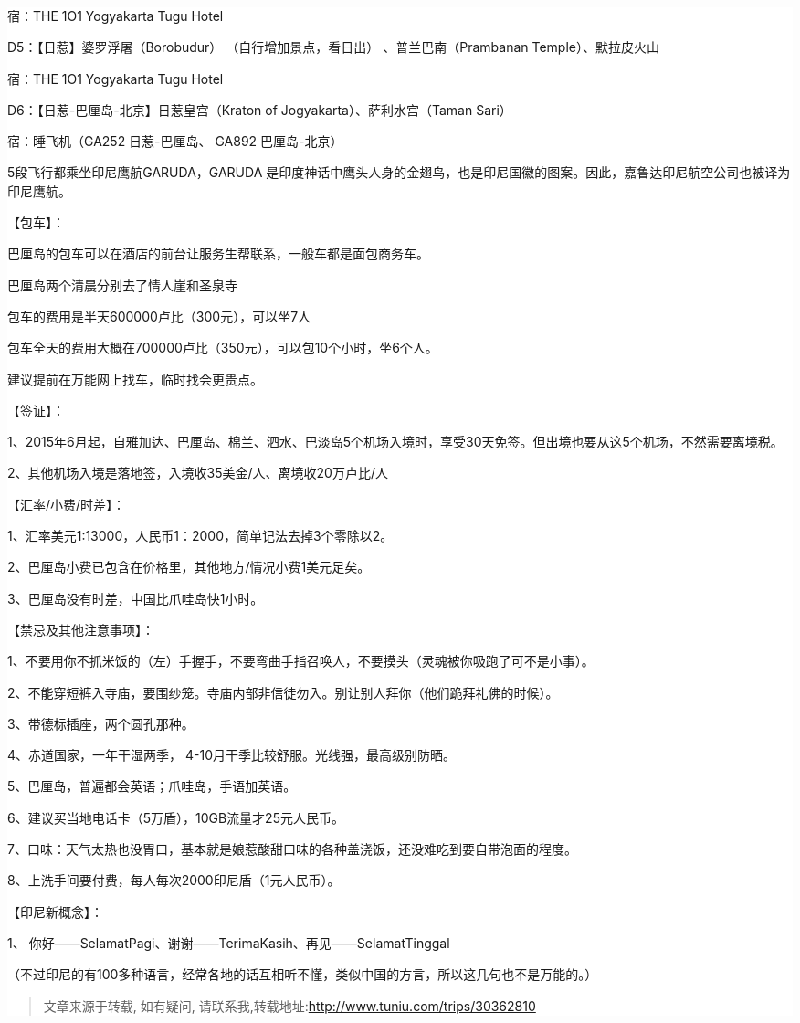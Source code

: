 宿：THE 1O1 Yogyakarta Tugu Hotel

D5：【日惹】婆罗浮屠（Borobudur） （自行增加景点，看日出） 、普兰巴南（Prambanan Temple）、默拉皮火山

宿：THE 1O1 Yogyakarta Tugu Hotel

D6：【日惹-巴厘岛-北京】日惹皇宫（Kraton of Jogyakarta）、萨利水宫（Taman Sari）

宿：睡飞机（GA252 日惹-巴厘岛、 GA892 巴厘岛-北京）

5段飞行都乘坐印尼鹰航GARUDA，GARUDA 是印度神话中鹰头人身的金翅鸟，也是印尼国徽的图案。因此，嘉鲁达印尼航空公司也被译为印尼鹰航。

【包车】：

巴厘岛的包车可以在酒店的前台让服务生帮联系，一般车都是面包商务车。

巴厘岛两个清晨分别去了情人崖和圣泉寺

包车的费用是半天600000卢比（300元），可以坐7人

包车全天的费用大概在700000卢比（350元），可以包10个小时，坐6个人。

建议提前在万能网上找车，临时找会更贵点。

【签证】：

1、2015年6月起，自雅加达、巴厘岛、棉兰、泗水、巴淡岛5个机场入境时，享受30天免签。但出境也要从这5个机场，不然需要离境税。

2、其他机场入境是落地签，入境收35美金/人、离境收20万卢比/人

【汇率/小费/时差】：

1、汇率美元1:13000，人民币1：2000，简单记法去掉3个零除以2。

2、巴厘岛小费已包含在价格里，其他地方/情况小费1美元足矣。

3、巴厘岛没有时差，中国比爪哇岛快1小时。

【禁忌及其他注意事项】：

1、不要用你不抓米饭的（左）手握手，不要弯曲手指召唤人，不要摸头（灵魂被你吸跑了可不是小事）。

2、不能穿短裤入寺庙，要围纱笼。寺庙内部非信徒勿入。别让别人拜你（他们跪拜礼佛的时候）。

3、带德标插座，两个圆孔那种。

4、赤道国家，一年干湿两季， 4-10月干季比较舒服。光线强，最高级别防晒。

5、巴厘岛，普遍都会英语；爪哇岛，手语加英语。

6、建议买当地电话卡（5万盾），10GB流量才25元人民币。

7、口味：天气太热也没胃口，基本就是娘惹酸甜口味的各种盖浇饭，还没难吃到要自带泡面的程度。

8、上洗手间要付费，每人每次2000印尼盾（1元人民币）。

【印尼新概念】：

1、 你好——SelamatPagi、谢谢——TerimaKasih、再见——SelamatTinggal

（不过印尼的有100多种语言，经常各地的话互相听不懂，类似中国的方言，所以这几句也不是万能的。）


> 文章来源于转载, 如有疑问, 请联系我,转载地址:http://www.tuniu.com/trips/30362810 